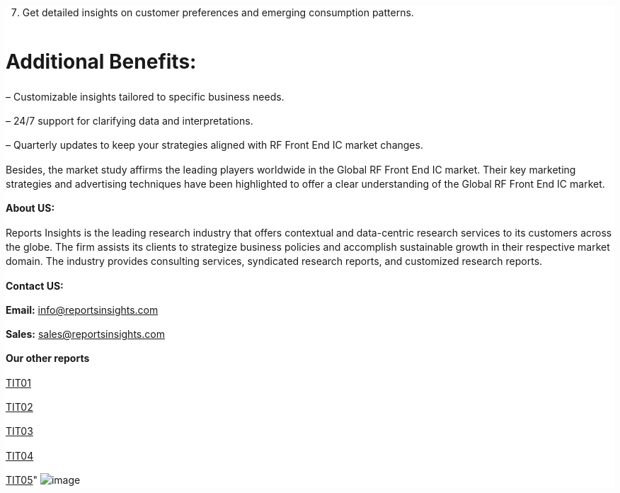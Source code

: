 7. Get detailed insights on customer preferences and emerging consumption patterns.

# <strong>Additional Benefits:</strong>

– Customizable insights tailored to specific business needs.

– 24/7 support for clarifying data and interpretations.

– Quarterly updates to keep your strategies aligned with RF Front End IC market changes.

Besides, the market study affirms the leading players worldwide in the Global RF Front End IC market. Their key marketing strategies and advertising techniques have been highlighted to offer a clear understanding of the Global RF Front End IC market.

<strong><strong>About US</strong>:</strong>

Reports Insights is the leading research industry that offers contextual and data-centric research services to its customers across the globe. The firm assists its clients to strategize business policies and accomplish sustainable growth in their respective market domain. The industry provides consulting services, syndicated research reports, and customized research reports.

<strong>Contact US:</strong>

<p class=><b>Email:</b> <a href=mailto:info@reportsinsights.com>info@reportsinsights.com</a></p>
<p class=><b>Sales:</b> <a href=mailto:sales@reportsinsights.com>sales@reportsinsights.com</a></p>

<strong>Our other reports</strong>

<a href=LIN01>TIT01</a>

<a href=LIN02>TIT02</a>

<a href=LIN03>TIT03</a>

<a href=LIN04>TIT04</a>

<a href=LIN05>TIT05</a>"
![image](https://github.com/user-attachments/assets/865bf03e-d087-4536-b7dc-b5cb723f79da)
